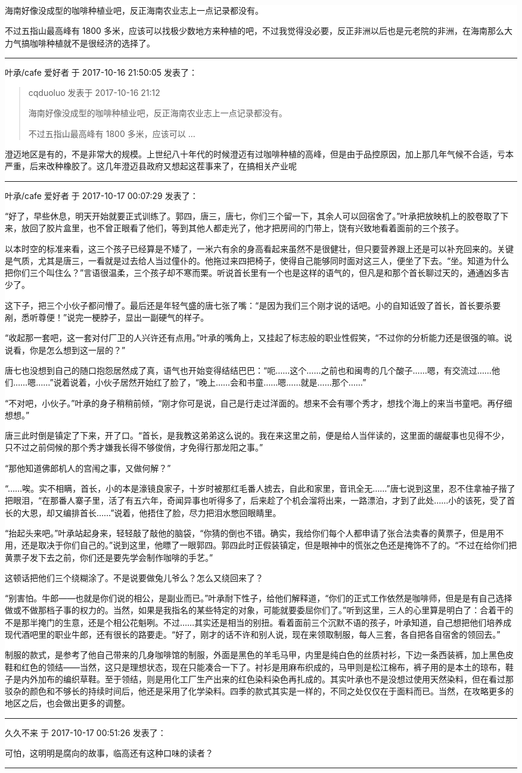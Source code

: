 海南好像没成型的咖啡种植业吧，反正海南农业志上一点记录都没有。

不过五指山最高峰有 1800 多米，应该可以找极少数地方来种植的吧，不过我觉得没必要，反正非洲以后也是元老院的非洲，在海南那么大力气搞咖啡种植就不是很经济的选择了。

---

叶承/cafe 爱好者 于 2017-10-16 21:50:05 发表了：

> cqduoluo 发表于 2017-10-16 21:12
>
> 海南好像没成型的咖啡种植业吧，反正海南农业志上一点记录都没有。
>
> 不过五指山最高峰有 1800 多米，应该可以 ...

澄迈地区是有的，不是非常大的规模。上世纪八十年代的时候澄迈有过咖啡种植的高峰，但是由于品控原因，加上那几年气候不合适，亏本严重，后来改种橡胶了。这几年澄迈县政府又想起这茬事来了，在搞相关产业呢

---

叶承/cafe 爱好者 于 2017-10-17 00:07:29 发表了：

“好了，早些休息，明天开始就要正式训练了。郭四，唐三，唐七，你们三个留一下，其余人可以回宿舍了。”叶承把放映机上的胶卷取了下来，放回了胶片盒里，也不曾正眼看了他们，等到其他人都走光了，他才把房间的门带上，饶有兴致地看着面前的三个孩子。

以本时空的标准来看，这三个孩子已经算是不矮了，一米六有余的身高看起来虽然不是很健壮，但只要营养跟上还是可以补充回来的。关键是气质，尤其是唐三，一看就是过去给人当过僮仆的。他拖过来四把椅子，使得自己能够同时面对这三人，便坐了下去。“坐。知道为什么把你们三个叫住么？”言语很温柔，三个孩子却不寒而栗。听说首长里有一个也是这样的语气的，但凡是和那个首长聊过天的，通通凶多吉少了。

这下子，把三个小伙子都问懵了。最后还是年轻气盛的唐七张了嘴：“是因为我们三个刚才说的话吧。小的自知诋毁了首长，首长要杀要剐，悉听尊便！”说完一梗脖子，显出一副硬气的样子。

“收起那一套吧，这一套对付厂卫的人兴许还有点用。”叶承的嘴角上，又挂起了标志般的职业性假笑，“不过你的分析能力还是很强的嘛。说说看，你是怎么想到这一层的？”

唐七也没想到自己的随口抱怨居然成了真，语气也开始变得结结巴巴：“呃……这个……之前也和闽粤的几个酸子……嗯，有交流过……他们……嗯……”说着说着，小伙子居然开始红了脸了，“晚上……会和书童……嗯……就是……那个……”

“不对吧，小伙子。”叶承的身子稍稍前倾，“刚才你可是说，自己是行走过洋面的。想来不会有哪个秀才，想找个海上的来当书童吧。再仔细想想。”

唐三此时倒是镇定了下来，开了口。“首长，是我教这弟弟这么说的。我在来这里之前，便是给人当伴读的，这里面的龌龊事也见得不少，只不过之前伺候的那个秀才嫌我长得不够俊俏，才免得行那龙阳之事。”

“那他知道佛郎机人的宫闱之事，又做何解？”

“……唉。实不相瞒，首长，小的本是濠镜良家子，十岁时被那红毛番人掳去，自此和家里，音讯全无……”唐七说到这里，忍不住拿袖子揩了把眼泪，“在那番人寨子里，活了有五六年，奇闻异事也听得多了，后来趁了个机会溜将出来，一路漂泊，才到了此处……小的该死，受了首长的大恩，却又编排首长……”说着，他捂住了脸，尽力把泪水憋回眼睛里。

“抬起头来吧。”叶承站起身来，轻轻敲了敲他的脑袋，“你猜的倒也不错。确实，我给你们每个人都申请了张合法卖春的黄票子，但是用不用，还是取决于你们自己的。”说到这里，他瞟了一眼郭四。郭四此时正假装镇定，但是眼神中的慌张之色还是掩饰不了的。“不过在给你们把黄票子发下去之前，你们还是要先学会制作咖啡的手艺。”

这顿话把他们三个绕糊涂了。不是说要做兔儿爷么？怎么又绕回来了？

“别害怕。牛郎——也就是你们说的相公，是副业而已。”叶承耐下性子，给他们解释道，“你们的正式工作依然是咖啡师，但是是有自己选择做或不做那档子事的权力的。当然，如果是我指名的某些特定的对象，可能就要委屈你们了。”听到这里，三人的心里算是明白了：合着干的不是那半掩门的生意，还是个相公花魁咧。不过……其实还是相当的别扭。看着面前三个沉默不语的孩子，叶承知道，自己想把他们培养成现代酒吧里的职业牛郎，还有很长的路要走。“好了，刚才的话不许和别人说，现在来领取制服，每人三套，各自把各自宿舍的领回去。”

制服的款式，是参考了他自己带来的几身咖啡馆的制服，外面是黑色的羊毛马甲，内里是纯白色的丝质衬衫，下边一条西装裤，加上黑色皮鞋和红色的领结——当然，这只是理想状态，现在只能凑合一下了。衬衫是用麻布织成的，马甲则是松江棉布，裤子用的是本土的琼布，鞋子是内外加布的编织草鞋。至于领结，则是用化工厂生产出来的红色染料染色再扎成的。其实叶承也不是没想过使用天然染料，但在看过那驳杂的颜色和不够长的持续时间后，他还是采用了化学染料。四季的款式其实是一样的，不同之处仅仅在于面料而已。当然，在攻略更多的地区之后，也会做出更多的调整。

---

久久不来 于 2017-10-17 00:51:26 发表了：

可怕，这明明是腐向的故事，临高还有这种口味的读者？

---